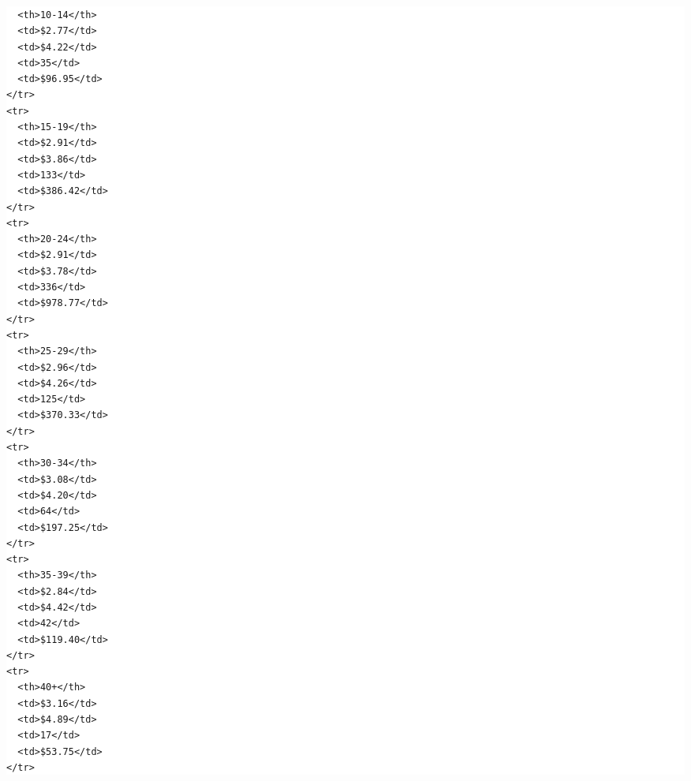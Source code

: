      <th>10-14</th>
      <td>$2.77</td>
      <td>$4.22</td>
      <td>35</td>
      <td>$96.95</td>
    </tr>
    <tr>
      <th>15-19</th>
      <td>$2.91</td>
      <td>$3.86</td>
      <td>133</td>
      <td>$386.42</td>
    </tr>
    <tr>
      <th>20-24</th>
      <td>$2.91</td>
      <td>$3.78</td>
      <td>336</td>
      <td>$978.77</td>
    </tr>
    <tr>
      <th>25-29</th>
      <td>$2.96</td>
      <td>$4.26</td>
      <td>125</td>
      <td>$370.33</td>
    </tr>
    <tr>
      <th>30-34</th>
      <td>$3.08</td>
      <td>$4.20</td>
      <td>64</td>
      <td>$197.25</td>
    </tr>
    <tr>
      <th>35-39</th>
      <td>$2.84</td>
      <td>$4.42</td>
      <td>42</td>
      <td>$119.40</td>
    </tr>
    <tr>
      <th>40+</th>
      <td>$3.16</td>
      <td>$4.89</td>
      <td>17</td>
      <td>$53.75</td>
    </tr>
  </tbody>
</table>
</div>
